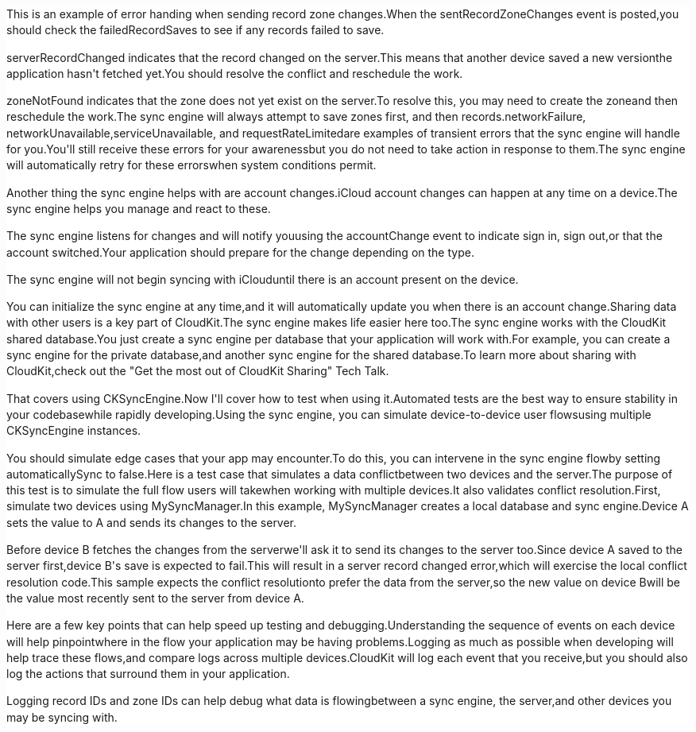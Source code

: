 This is an example of error handing when sending record zone changes.When the sentRecordZoneChanges event is posted,you should check the failedRecordSaves to see if any records failed to save.

serverRecordChanged indicates that the record changed on the server.This means that another device saved a new versionthe application hasn't fetched yet.You should resolve the conflict and reschedule the work.

zoneNotFound indicates that the zone does not yet exist on the server.To resolve this, you may need to create the zoneand then reschedule the work.The sync engine will always attempt to save zones first, and then records.networkFailure, networkUnavailable,serviceUnavailable, and requestRateLimitedare examples of transient errors that the sync engine will handle for you.You'll still receive these errors for your awarenessbut you do not need to take action in response to them.The sync engine will automatically retry for these errorswhen system conditions permit.

Another thing the sync engine helps with are account changes.iCloud account changes can happen at any time on a device.The sync engine helps you manage and react to these.

The sync engine listens for changes and will notify youusing the accountChange event to indicate sign in, sign out,or that the account switched.Your application should prepare for the change depending on the type.

The sync engine will not begin syncing with iClouduntil there is an account present on the device.

You can initialize the sync engine at any time,and it will automatically update you when there is an account change.Sharing data with other users is a key part of CloudKit.The sync engine makes life easier here too.The sync engine works with the CloudKit shared database.You just create a sync engine per database that your application will work with.For example, you can create a sync engine for the private database,and another sync engine for the shared database.To learn more about sharing with CloudKit,check out the "Get the most out of CloudKit Sharing" Tech Talk.

That covers using CKSyncEngine.Now I'll cover how to test when using it.Automated tests are the best way to ensure stability in your codebasewhile rapidly developing.Using the sync engine, you can simulate device-to-device user flowsusing multiple CKSyncEngine instances.

You should simulate edge cases that your app may encounter.To do this, you can intervene in the sync engine flowby setting automaticallySync to false.Here is a test case that simulates a data conflictbetween two devices and the server.The purpose of this test is to simulate the full flow users will takewhen working with multiple devices.It also validates conflict resolution.First, simulate two devices using MySyncManager.In this example, MySyncManager creates a local database and sync engine.Device A sets the value to A and sends its changes to the server.

Before device B fetches the changes from the serverwe'll ask it to send its changes to the server too.Since device A saved to the server first,device B's save is expected to fail.This will result in a server record changed error,which will exercise the local conflict resolution code.This sample expects the conflict resolutionto prefer the data from the server,so the new value on device Bwill be the value most recently sent to the server from device A.

Here are a few key points that can help speed up testing and debugging.Understanding the sequence of events on each device will help pinpointwhere in the flow your application may be having problems.Logging as much as possible when developing will help trace these flows,and compare logs across multiple devices.CloudKit will log each event that you receive,but you should also log the actions that surround them in your application.

Logging record IDs and zone IDs can help debug what data is flowingbetween a sync engine, the server,and other devices you may be syncing with.
